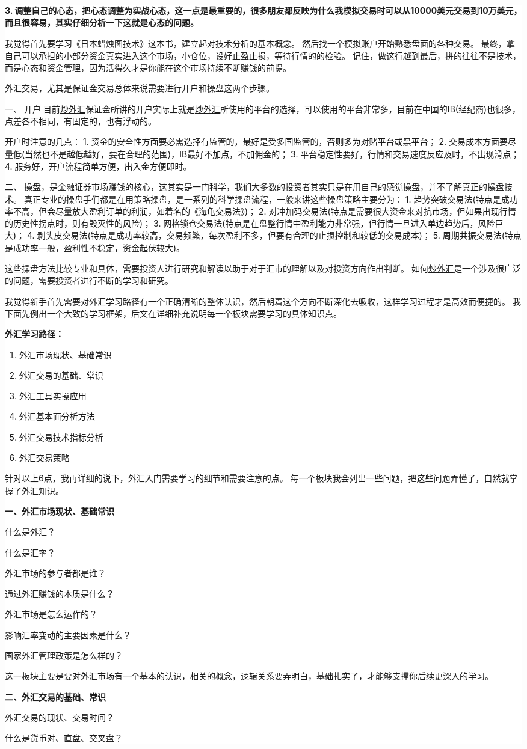 **3. 调整自己的心态，把心态调整为实战心态，这一点是最重要的，很多朋友都反映为什么我模拟交易时可以从10000美元交易到10万美元，而且很容易，其实仔细分析一下这就是心态的问题。**

我觉得首先要学习《日本蜡烛图技术》这本书，建立起对技术分析的基本概念。 然后找一个模拟账户开始熟悉盘面的各种交易。 最终，拿自己可以承担的小部分资金真实进入这个市场，小仓位，设好止盈止损，等待行情的的检验。 记住，做这行越到最后，拼的往往不是技术，而是心态和资金管理，因为活得久才是你能在这个市场持续不断赚钱的前提。

外汇交易，尤其是保证金交易总体来说需要进行开户和操盘这两个步骤。

一、 开户 目前[炒外汇](https://funstoutiao.com/salary-2000-forex.html)保证金所讲的开户实际上就是[炒外汇](https://funstoutiao.com/salary-2000-forex.html)所使用的平台的选择，可以使用的平台非常多，目前在中国的IB(经纪商)也很多，点差各不相同，有固定的，也有浮动的。

开户时注意的几点： 1. 资金的安全性方面要必需选择有监管的，最好是受多国监管的，否则多为对赌平台或黑平台； 2. 交易成本方面要尽量低(当然也不是越低越好，要在合理的范围)，IB最好不加点，不加佣金的； 3. 平台稳定性要好，行情和交易速度反应及时，不出现滑点； 4. 服务好，开户流程简单方便，出入金方便即时。

二、 操盘，是金融证券市场赚钱的核心，这其实是一门科学，我们大多数的投资者其实只是在用自己的感觉操盘，并不了解真正的操盘技术。 真正专业的操盘手们都是在用策略操盘，是一系列的科学操盘流程，一般来讲这些操盘策略主要分为： 1. 趋势突破交易法(特点是成功率不高，但会尽量放大盈利订单的利润，如着名的《海龟交易法》)； 2. 对冲加码交易法(特点是需要很大资金来对抗市场，但如果出现行情的历史性拐点时，则有毁灭性的风险)； 3. 网格锁仓交易法(特点是在盘整行情中盈利能力非常强，但行情一旦进入单边趋势后，风险巨大)； 4. 剥头皮交易法(特点是成功率较高，交易频繁，每次盈利不多，但要有合理的止损控制和较低的交易成本)； 5. 周期共振交易法(特点是成功率一般，盈利性不稳定，资金起伏较大)。

这些操盘方法比较专业和具体，需要投资人进行研究和解读以助于对于汇市的理解以及对投资方向作出判断。 如何[炒外汇](https://funstoutiao.com/salary-2000-forex.html)是一个涉及很广泛的问题，需要投资者进行不断的学习和研究。

我觉得新手首先需要对外汇学习路径有一个正确清晰的整体认识，然后朝着这个方向不断深化去吸收，这样学习过程才是高效而便捷的。 我下面先例出一个大致的学习框架，后文在详细补充说明每一个板块需要学习的具体知识点。

**外汇学习路径：**

1. 外汇市场现状、基础常识

2. 外汇交易的基础、常识

3. 外汇工具实操应用

4. 外汇基本面分析方法

5. 外汇交易技术指标分析

6. 外汇交易策略

针对以上6点，我再详细的说下，外汇入门需要学习的细节和需要注意的点。 每一个板块我会列出一些问题，把这些问题弄懂了，自然就掌握了外汇知识。

**一、外汇市场现状、基础常识**

什么是外汇？

什么是汇率？

外汇市场的参与者都是谁？

通过外汇赚钱的本质是什么？

外汇市场是怎么运作的？

影响汇率变动的主要因素是什么？

国家外汇管理政策是怎么样的？

这一板块主要是要对外汇市场有一个基本的认识，相关的概念，逻辑关系要弄明白，基础扎实了，才能够支撑你后续更深入的学习。

**二、外汇交易的基础、常识**

外汇交易的现状、交易时间？

什么是货币对、直盘、交叉盘？
